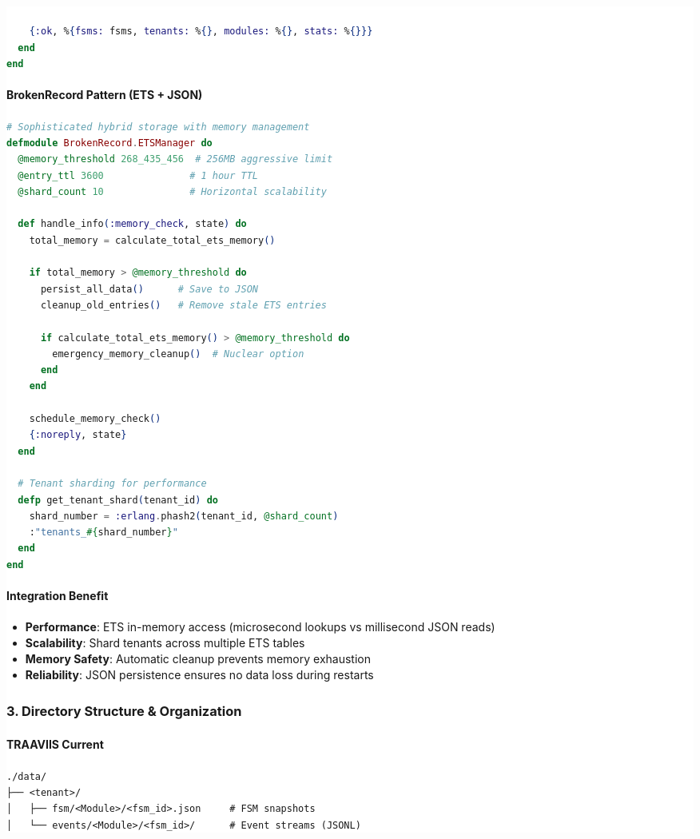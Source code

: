 ```elixir
    
    {:ok, %{fsms: fsms, tenants: %{}, modules: %{}, stats: %{}}}
  end
end
```

#### **BrokenRecord Pattern (ETS + JSON)**
```elixir
# Sophisticated hybrid storage with memory management
defmodule BrokenRecord.ETSManager do
  @memory_threshold 268_435_456  # 256MB aggressive limit
  @entry_ttl 3600               # 1 hour TTL
  @shard_count 10               # Horizontal scalability
  
  def handle_info(:memory_check, state) do
    total_memory = calculate_total_ets_memory()
    
    if total_memory > @memory_threshold do
      persist_all_data()      # Save to JSON
      cleanup_old_entries()   # Remove stale ETS entries
      
      if calculate_total_ets_memory() > @memory_threshold do
        emergency_memory_cleanup()  # Nuclear option
      end
    end
    
    schedule_memory_check()
    {:noreply, state}
  end
  
  # Tenant sharding for performance
  defp get_tenant_shard(tenant_id) do
    shard_number = :erlang.phash2(tenant_id, @shard_count)
    :"tenants_#{shard_number}"
  end
end
```

#### **Integration Benefit**
- **Performance**: ETS in-memory access (microsecond lookups vs millisecond JSON reads)
- **Scalability**: Shard tenants across multiple ETS tables
- **Memory Safety**: Automatic cleanup prevents memory exhaustion
- **Reliability**: JSON persistence ensures no data loss during restarts

### 3. Directory Structure & Organization

#### **TRAAVIIS Current**
```
./data/
├── <tenant>/
│   ├── fsm/<Module>/<fsm_id>.json     # FSM snapshots
│   └── events/<Module>/<fsm_id>/      # Event streams (JSONL)
```
